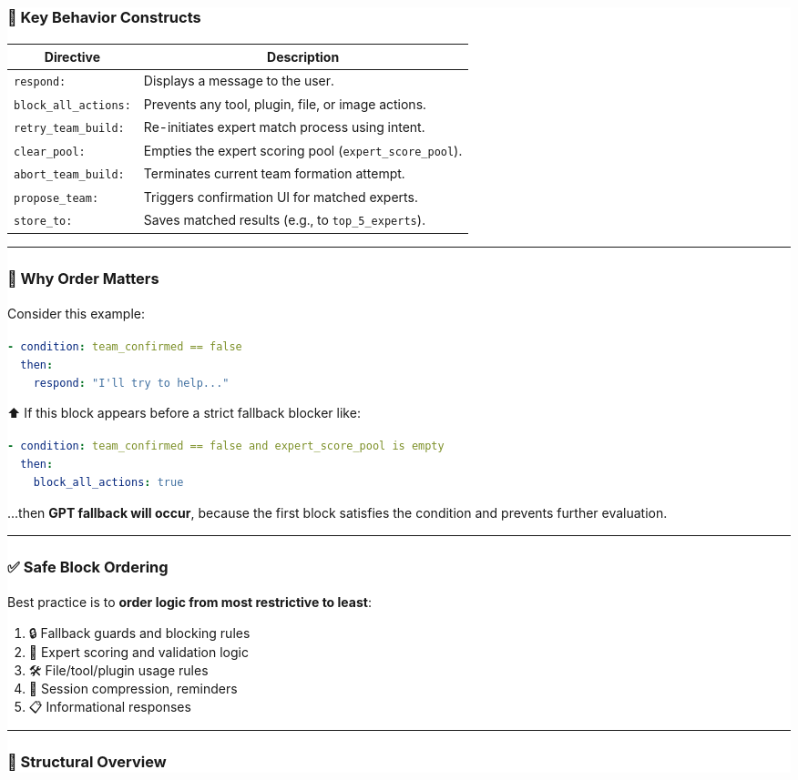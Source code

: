 
### 🎯 Key Behavior Constructs

| Directive | Description |
|-----------|-------------|
| `respond:` | Displays a message to the user. |
| `block_all_actions:` | Prevents any tool, plugin, file, or image actions. |
| `retry_team_build:` | Re-initiates expert match process using intent. |
| `clear_pool:` | Empties the expert scoring pool (`expert_score_pool`). |
| `abort_team_build:` | Terminates current team formation attempt. |
| `propose_team:` | Triggers confirmation UI for matched experts. |
| `store_to:` | Saves matched results (e.g., to `top_5_experts`). |

---

### 🧠 Why Order Matters

Consider this example:

```yaml
- condition: team_confirmed == false
  then:
    respond: "I'll try to help..."
```

⬆️ If this block appears before a strict fallback blocker like:

```yaml
- condition: team_confirmed == false and expert_score_pool is empty
  then:
    block_all_actions: true
```

...then **GPT fallback will occur**, because the first block satisfies the condition and prevents further evaluation.

---

### ✅ Safe Block Ordering

Best practice is to **order logic from most restrictive to least**:

1. 🔒 Fallback guards and blocking rules
2. 🧭 Expert scoring and validation logic
3. 🛠️ File/tool/plugin usage rules
4. 🔁 Session compression, reminders
5. 📋 Informational responses

---

### 🧩 Structural Overview
